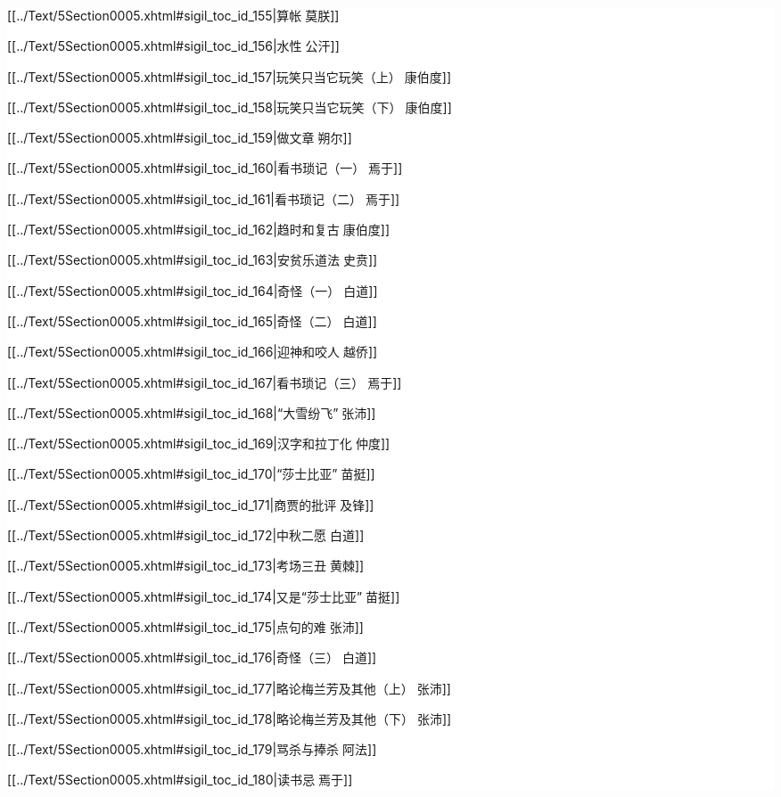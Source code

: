 [[../Text/5Section0005.xhtml#sigil_toc_id_155|算帐 莫朕]]

[[../Text/5Section0005.xhtml#sigil_toc_id_156|水性 公汗]]

[[../Text/5Section0005.xhtml#sigil_toc_id_157|玩笑只当它玩笑（上） 康伯度]]

[[../Text/5Section0005.xhtml#sigil_toc_id_158|玩笑只当它玩笑（下） 康伯度]]

[[../Text/5Section0005.xhtml#sigil_toc_id_159|做文章 朔尔]]

[[../Text/5Section0005.xhtml#sigil_toc_id_160|看书琐记（一） 焉于]]

[[../Text/5Section0005.xhtml#sigil_toc_id_161|看书琐记（二） 焉于]]

[[../Text/5Section0005.xhtml#sigil_toc_id_162|趋时和复古 康伯度]]

[[../Text/5Section0005.xhtml#sigil_toc_id_163|安贫乐道法 史贲]]

[[../Text/5Section0005.xhtml#sigil_toc_id_164|奇怪（一） 白道]]

[[../Text/5Section0005.xhtml#sigil_toc_id_165|奇怪（二） 白道]]

[[../Text/5Section0005.xhtml#sigil_toc_id_166|迎神和咬人 越侨]]

[[../Text/5Section0005.xhtml#sigil_toc_id_167|看书琐记（三） 焉于]]

[[../Text/5Section0005.xhtml#sigil_toc_id_168|“大雪纷飞” 张沛]]

[[../Text/5Section0005.xhtml#sigil_toc_id_169|汉字和拉丁化 仲度]]

[[../Text/5Section0005.xhtml#sigil_toc_id_170|“莎士比亚” 苗挺]]

[[../Text/5Section0005.xhtml#sigil_toc_id_171|商贾的批评 及锋]]

[[../Text/5Section0005.xhtml#sigil_toc_id_172|中秋二愿 白道]]

[[../Text/5Section0005.xhtml#sigil_toc_id_173|考场三丑 黄棘]]

[[../Text/5Section0005.xhtml#sigil_toc_id_174|又是“莎士比亚” 苗挺]]

[[../Text/5Section0005.xhtml#sigil_toc_id_175|点句的难 张沛]]

[[../Text/5Section0005.xhtml#sigil_toc_id_176|奇怪（三） 白道]]

[[../Text/5Section0005.xhtml#sigil_toc_id_177|略论梅兰芳及其他（上） 张沛]]

[[../Text/5Section0005.xhtml#sigil_toc_id_178|略论梅兰芳及其他（下） 张沛]]

[[../Text/5Section0005.xhtml#sigil_toc_id_179|骂杀与捧杀 阿法]]

[[../Text/5Section0005.xhtml#sigil_toc_id_180|读书忌 焉于]]